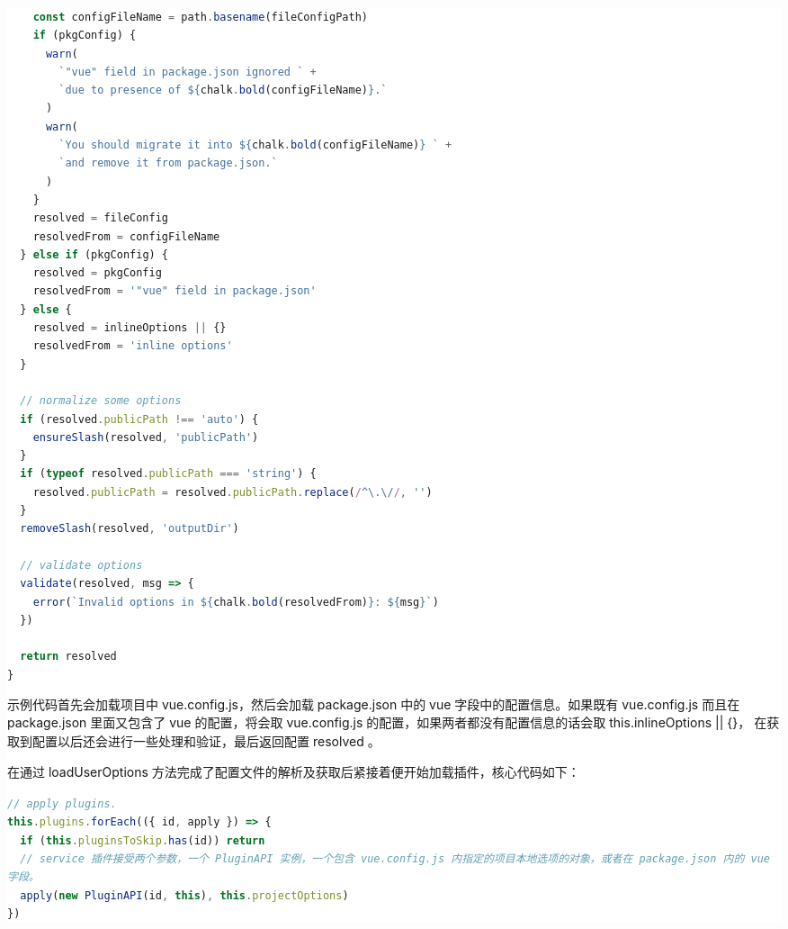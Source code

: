 ```js
    const configFileName = path.basename(fileConfigPath)
    if (pkgConfig) {
      warn(
        `"vue" field in package.json ignored ` +
        `due to presence of ${chalk.bold(configFileName)}.`
      )
      warn(
        `You should migrate it into ${chalk.bold(configFileName)} ` +
        `and remove it from package.json.`
      )
    }
    resolved = fileConfig
    resolvedFrom = configFileName
  } else if (pkgConfig) {
    resolved = pkgConfig
    resolvedFrom = '"vue" field in package.json'
  } else {
    resolved = inlineOptions || {}
    resolvedFrom = 'inline options'
  }

  // normalize some options
  if (resolved.publicPath !== 'auto') {
    ensureSlash(resolved, 'publicPath')
  }
  if (typeof resolved.publicPath === 'string') {
    resolved.publicPath = resolved.publicPath.replace(/^\.\//, '')
  }
  removeSlash(resolved, 'outputDir')

  // validate options
  validate(resolved, msg => {
    error(`Invalid options in ${chalk.bold(resolvedFrom)}: ${msg}`)
  })

  return resolved
}
```

示例代码首先会加载项目中 vue.config.js，然后会加载 package.json 中的 vue 字段中的配置信息。如果既有 vue.config.js 而且在 package.json 里面又包含了 vue 的配置，将会取 vue.config.js 的配置，如果两者都没有配置信息的话会取 this.inlineOptions || {}， 在获取到配置以后还会进行一些处理和验证，最后返回配置 resolved 。

在通过 loadUserOptions 方法完成了配置文件的解析及获取后紧接着便开始加载插件，核心代码如下：

```js
// apply plugins.
this.plugins.forEach(({ id, apply }) => {
  if (this.pluginsToSkip.has(id)) return
  // service 插件接受两个参数，一个 PluginAPI 实例，一个包含 vue.config.js 内指定的项目本地选项的对象，或者在 package.json 内的 vue 字段。
  apply(new PluginAPI(id, this), this.projectOptions)
})
```
